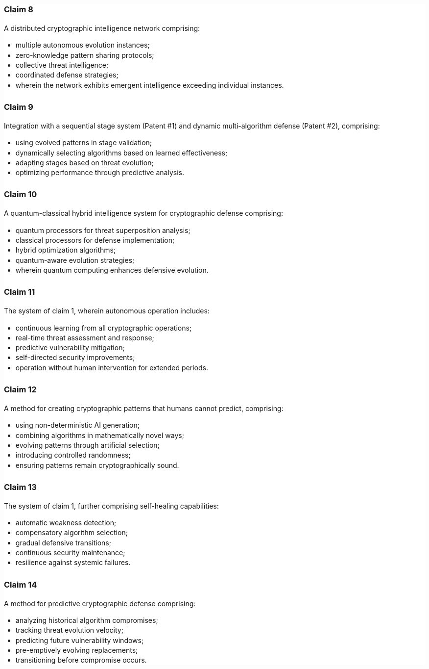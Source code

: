 ### Claim 8
A distributed cryptographic intelligence network comprising:
- multiple autonomous evolution instances;
- zero-knowledge pattern sharing protocols;
- collective threat intelligence;
- coordinated defense strategies;
- wherein the network exhibits emergent intelligence exceeding individual instances.

### Claim 9
Integration with a sequential stage system (Patent #1) and dynamic multi-algorithm defense (Patent #2), comprising:
- using evolved patterns in stage validation;
- dynamically selecting algorithms based on learned effectiveness;
- adapting stages based on threat evolution;
- optimizing performance through predictive analysis.

### Claim 10
A quantum-classical hybrid intelligence system for cryptographic defense comprising:
- quantum processors for threat superposition analysis;
- classical processors for defense implementation;
- hybrid optimization algorithms;
- quantum-aware evolution strategies;
- wherein quantum computing enhances defensive evolution.

### Claim 11
The system of claim 1, wherein autonomous operation includes:
- continuous learning from all cryptographic operations;
- real-time threat assessment and response;
- predictive vulnerability mitigation;
- self-directed security improvements;
- operation without human intervention for extended periods.

### Claim 12
A method for creating cryptographic patterns that humans cannot predict, comprising:
- using non-deterministic AI generation;
- combining algorithms in mathematically novel ways;
- evolving patterns through artificial selection;
- introducing controlled randomness;
- ensuring patterns remain cryptographically sound.

### Claim 13
The system of claim 1, further comprising self-healing capabilities:
- automatic weakness detection;
- compensatory algorithm selection;
- gradual defensive transitions;
- continuous security maintenance;
- resilience against systemic failures.

### Claim 14
A method for predictive cryptographic defense comprising:
- analyzing historical algorithm compromises;
- tracking threat evolution velocity;
- predicting future vulnerability windows;
- pre-emptively evolving replacements;
- transitioning before compromise occurs.

